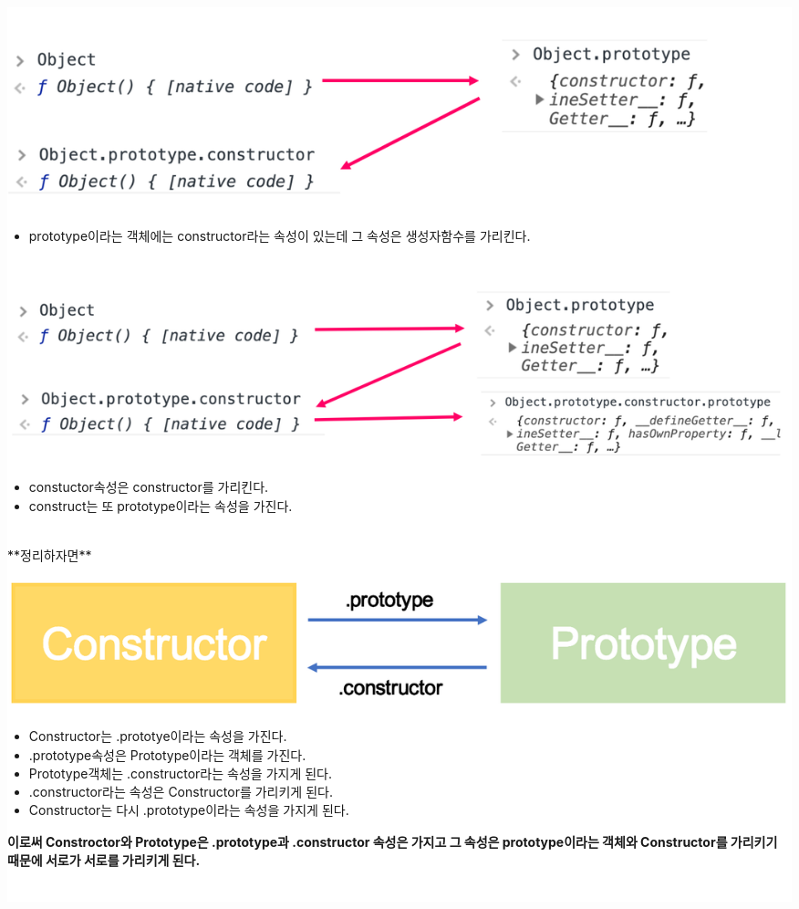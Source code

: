 <br>

![prtotype 객체의 constructor속성 확인](image/prptotype06.png)
* prototype이라는 객체에는 constructor라는 속성이 있는데 그 속성은 생성자함수를 가리킨다.

<br>

![prtotype 객체의 constructor속성 확인](image/prptotype07.png)
* constuctor속성은 constructor를 가리킨다. 
* construct는 또 prototype이라는 속성을 가진다. 

<br>
**정리하자면**

![생성자함수와 prototype의 관계](image/prptotype03.png)

* Constructor는 .prototye이라는 속성을 가진다.
* .prototype속성은 Prototype이라는 객체를 가진다. 
* Prototype객체는 .constructor라는 속성을 가지게 된다.
* .constructor라는 속성은 Constructor를 가리키게 된다.
* Constructor는 다시 .prototype이라는 속성을 가지게 된다. 

**이로써 Constroctor와 Prototype은 .prototype과 .constructor 속성은 가지고 그 속성은 prototype이라는 객체와 Constructor를 가리키기 때문에 서로가 서로를 가리키게 된다.**

<br>
